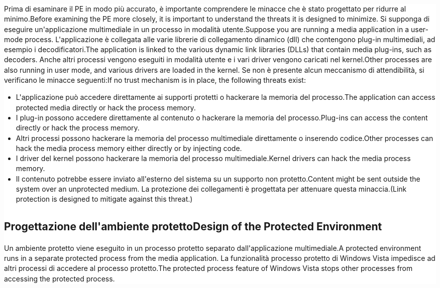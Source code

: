 <span data-ttu-id="2fa4e-129">Prima di esaminare il PE in modo più accurato, è importante comprendere le minacce che è stato progettato per ridurre al minimo.</span><span class="sxs-lookup"><span data-stu-id="2fa4e-129">Before examining the PE more closely, it is important to understand the threats it is designed to minimize.</span></span> <span data-ttu-id="2fa4e-130">Si supponga di eseguire un'applicazione multimediale in un processo in modalità utente.</span><span class="sxs-lookup"><span data-stu-id="2fa4e-130">Suppose you are running a media application in a user-mode process.</span></span> <span data-ttu-id="2fa4e-131">L'applicazione è collegata alle varie librerie di collegamento dinamico (dll) che contengono plug-in multimediali, ad esempio i decodificatori.</span><span class="sxs-lookup"><span data-stu-id="2fa4e-131">The application is linked to the various dynamic link libraries (DLLs) that contain media plug-ins, such as decoders.</span></span> <span data-ttu-id="2fa4e-132">Anche altri processi vengono eseguiti in modalità utente e i vari driver vengono caricati nel kernel.</span><span class="sxs-lookup"><span data-stu-id="2fa4e-132">Other processes are also running in user mode, and various drivers are loaded in the kernel.</span></span> <span data-ttu-id="2fa4e-133">Se non è presente alcun meccanismo di attendibilità, si verificano le minacce seguenti:</span><span class="sxs-lookup"><span data-stu-id="2fa4e-133">If no trust mechanism is in place, the following threats exist:</span></span>

-   <span data-ttu-id="2fa4e-134">L'applicazione può accedere direttamente ai supporti protetti o hackerare la memoria del processo.</span><span class="sxs-lookup"><span data-stu-id="2fa4e-134">The application can access protected media directly or hack the process memory.</span></span>
-   <span data-ttu-id="2fa4e-135">I plug-in possono accedere direttamente al contenuto o hackerare la memoria del processo.</span><span class="sxs-lookup"><span data-stu-id="2fa4e-135">Plug-ins can access the content directly or hack the process memory.</span></span>
-   <span data-ttu-id="2fa4e-136">Altri processi possono hackerare la memoria del processo multimediale direttamente o inserendo codice.</span><span class="sxs-lookup"><span data-stu-id="2fa4e-136">Other processes can hack the media process memory either directly or by injecting code.</span></span>
-   <span data-ttu-id="2fa4e-137">I driver del kernel possono hackerare la memoria del processo multimediale.</span><span class="sxs-lookup"><span data-stu-id="2fa4e-137">Kernel drivers can hack the media process memory.</span></span>
-   <span data-ttu-id="2fa4e-138">Il contenuto potrebbe essere inviato all'esterno del sistema su un supporto non protetto.</span><span class="sxs-lookup"><span data-stu-id="2fa4e-138">Content might be sent outside the system over an unprotected medium.</span></span> <span data-ttu-id="2fa4e-139">La protezione dei collegamenti è progettata per attenuare questa minaccia.</span><span class="sxs-lookup"><span data-stu-id="2fa4e-139">(Link protection is designed to mitigate against this threat.)</span></span>

## <a name="design-of-the-protected-environment"></a><span data-ttu-id="2fa4e-140">Progettazione dell'ambiente protetto</span><span class="sxs-lookup"><span data-stu-id="2fa4e-140">Design of the Protected Environment</span></span>

<span data-ttu-id="2fa4e-141">Un ambiente protetto viene eseguito in un processo protetto separato dall'applicazione multimediale.</span><span class="sxs-lookup"><span data-stu-id="2fa4e-141">A protected environment runs in a separate protected process from the media application.</span></span> <span data-ttu-id="2fa4e-142">La funzionalità processo protetto di Windows Vista impedisce ad altri processi di accedere al processo protetto.</span><span class="sxs-lookup"><span data-stu-id="2fa4e-142">The protected process feature of Windows Vista stops other processes from accessing the protected process.</span></span>
